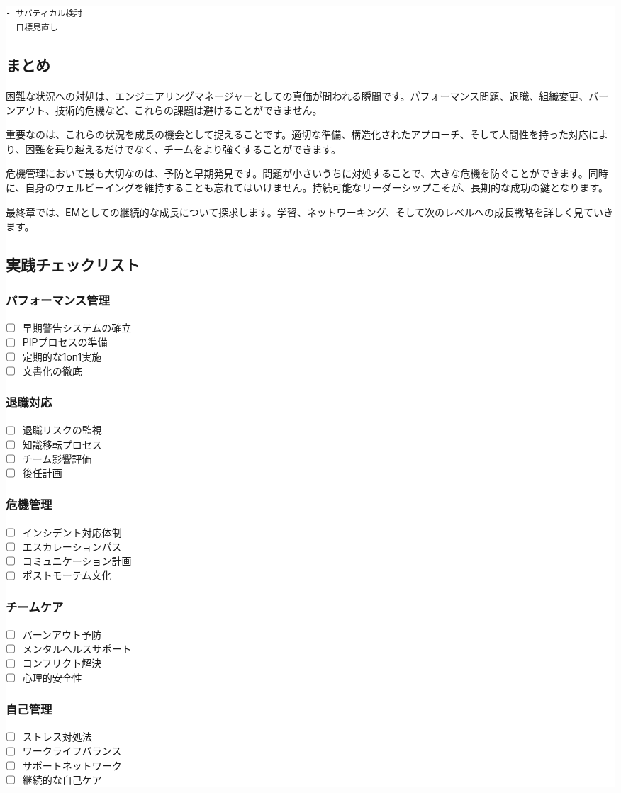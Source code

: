 ```
- サバティカル検討
- 目標見直し
```

## まとめ

困難な状況への対処は、エンジニアリングマネージャーとしての真価が問われる瞬間です。パフォーマンス問題、退職、組織変更、バーンアウト、技術的危機など、これらの課題は避けることができません。

重要なのは、これらの状況を成長の機会として捉えることです。適切な準備、構造化されたアプローチ、そして人間性を持った対応により、困難を乗り越えるだけでなく、チームをより強くすることができます。

危機管理において最も大切なのは、予防と早期発見です。問題が小さいうちに対処することで、大きな危機を防ぐことができます。同時に、自身のウェルビーイングを維持することも忘れてはいけません。持続可能なリーダーシップこそが、長期的な成功の鍵となります。

最終章では、EMとしての継続的な成長について探求します。学習、ネットワーキング、そして次のレベルへの成長戦略を詳しく見ていきます。

## 実践チェックリスト

### パフォーマンス管理
- [ ] 早期警告システムの確立
- [ ] PIPプロセスの準備
- [ ] 定期的な1on1実施
- [ ] 文書化の徹底

### 退職対応
- [ ] 退職リスクの監視
- [ ] 知識移転プロセス
- [ ] チーム影響評価
- [ ] 後任計画

### 危機管理
- [ ] インシデント対応体制
- [ ] エスカレーションパス
- [ ] コミュニケーション計画
- [ ] ポストモーテム文化

### チームケア
- [ ] バーンアウト予防
- [ ] メンタルヘルスサポート
- [ ] コンフリクト解決
- [ ] 心理的安全性

### 自己管理
- [ ] ストレス対処法
- [ ] ワークライフバランス
- [ ] サポートネットワーク
- [ ] 継続的な自己ケア